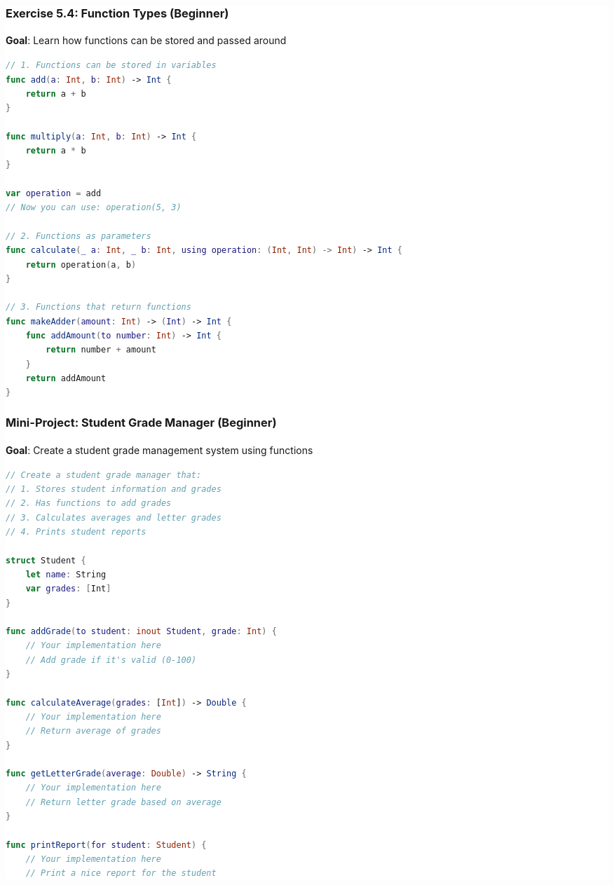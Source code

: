 ### Exercise 5.4: Function Types (Beginner)

**Goal**: Learn how functions can be stored and passed around

```swift
// 1. Functions can be stored in variables
func add(a: Int, b: Int) -> Int {
    return a + b
}

func multiply(a: Int, b: Int) -> Int {
    return a * b
}

var operation = add
// Now you can use: operation(5, 3)

// 2. Functions as parameters
func calculate(_ a: Int, _ b: Int, using operation: (Int, Int) -> Int) -> Int {
    return operation(a, b)
}

// 3. Functions that return functions
func makeAdder(amount: Int) -> (Int) -> Int {
    func addAmount(to number: Int) -> Int {
        return number + amount
    }
    return addAmount
}
```

### Mini-Project: Student Grade Manager (Beginner)

**Goal**: Create a student grade management system using functions

```swift
// Create a student grade manager that:
// 1. Stores student information and grades
// 2. Has functions to add grades
// 3. Calculates averages and letter grades
// 4. Prints student reports

struct Student {
    let name: String
    var grades: [Int]
}

func addGrade(to student: inout Student, grade: Int) {
    // Your implementation here
    // Add grade if it's valid (0-100)
}

func calculateAverage(grades: [Int]) -> Double {
    // Your implementation here
    // Return average of grades
}

func getLetterGrade(average: Double) -> String {
    // Your implementation here
    // Return letter grade based on average
}

func printReport(for student: Student) {
    // Your implementation here
    // Print a nice report for the student
```